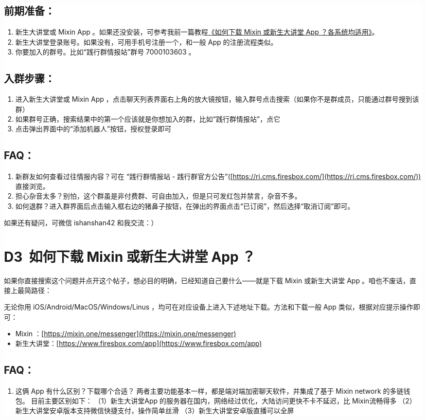 
## 前期准备：


1. 新生大讲堂或 Mixin App 。如果还没安装，可参考我前一篇教程[《如何下载 Mixin 或新生大讲堂 App ？各系统均适用》](https://zuopin.xin/posts/451402e61a0f9fb42184b2fc9785ae047e784f901e5dddac0f9b723e3b742a1f)。
1. 新生大讲堂登录账号。如果没有，可用手机号注册一个，和一般 App 的注册流程类似。
1. 你要加入的群号。比如“践行群情报站”群号 7000103603 。



## 入群步骤：


1. 进入新生大讲堂或 Mixin App ，点击聊天列表界面右上角的放大镜按钮，输入群号点击搜索（如果你不是群成员，只能通过群号搜到该群）
1. 如果群号正确，搜索结果中的第一个应该就是你想加入的群，比如“践行群情报站”，点它
1. 点击弹出界面中的“添加机器人”按钮，授权登录即可



## FAQ：


1. 新群友如何查看过往情报内容？可在 “践行群情报站 - 践行群官方公告”([https://ri.cms.firesbox.com/](https://ri.cms.firesbox.com/)) 直接浏览。
1. 担心杂音太多？别怕，这个群虽是非付费群、可自由加入，但是只可发红包并禁言，杂音不多。
1. 如何退群？进入群界面后点击输入框右边的猪鼻子按钮，在弹出的界面点击“已订阅”，然后选择“取消订阅”即可。



如果还有疑问，可微信 ishanshan42 和我交流：）


# D3  如何下载 Mixin 或新生大讲堂 App ？


如果你直接搜索这个问题并点开这个帖子，想必目的明确，已经知道自己要什么——就是下载 Mixin 或新生大讲堂 App 。咱也不废话，直接上最简路径：


无论你用 iOS/Android/MacOS/Windows/Linus ，均可在对应设备上进入下述地址下载。方法和下载一般 App 类似，根据对应提示操作即可：


- Mixin ：[https://mixin.one/messenger](https://mixin.one/messenger)
- 新生大讲堂：[https://www.firesbox.com/app](https://www.firesbox.com/app)



## FAQ：


1. 这俩 App 有什么区别？下载哪个合适？
两者主要功能基本一样，都是端对端加密聊天软件，并集成了基于 Mixin network 的多链钱包。
目前主要区别如下：
（1）新生大讲堂App 的服务器在国内，网络经过优化，大陆访问更快不卡不延迟，比 Mixin流畅得多
（2）新生大讲堂安卓版本支持微信快捷支付，操作简单丝滑
（3）新生大讲堂安卓版直播可以全屏


